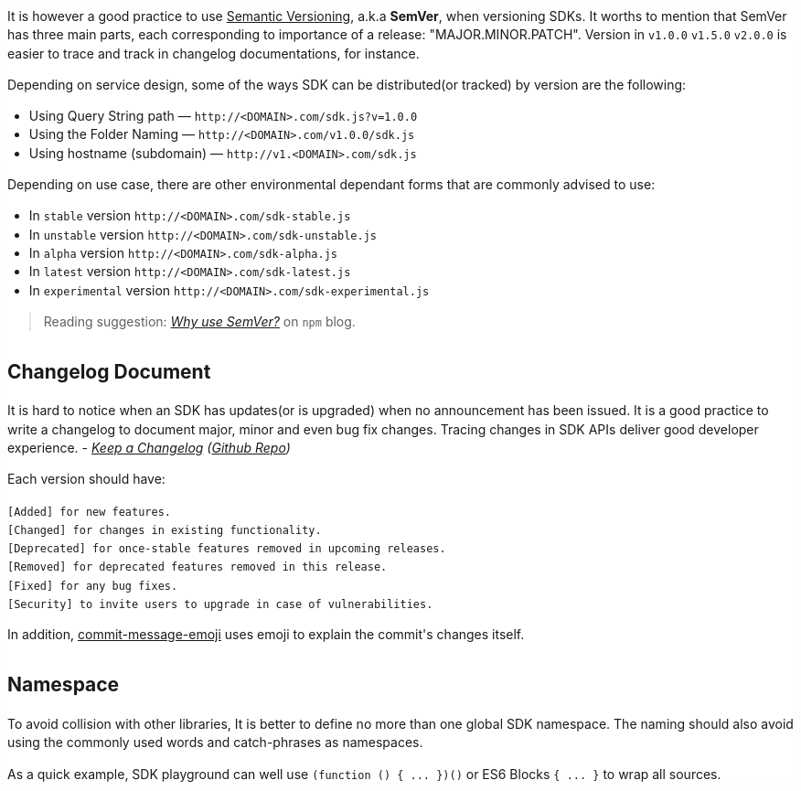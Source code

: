 It is however a good practice to use [Semantic Versioning](http://semver.org), a.k.a **SemVer**, when versioning SDKs.
It worths to mention that SemVer has three main parts, each corresponding to importance of a release: "MAJOR.MINOR.PATCH".
Version in `v1.0.0` `v1.5.0` `v2.0.0` is easier to trace and track in changelog documentations, for instance.

Depending on service design, some of the ways SDK can be distributed(or tracked) by version are the following:

 - Using Query String path — `http://<DOMAIN>.com/sdk.js?v=1.0.0`
 - Using the Folder Naming — `http://<DOMAIN>.com/v1.0.0/sdk.js`
 - Using hostname (subdomain) — `http://v1.<DOMAIN>.com/sdk.js`

Depending on use case, there are other environmental dependant forms that are commonly advised to use:  

 - In `stable` version `http://<DOMAIN>.com/sdk-stable.js`  
 - In `unstable` version `http://<DOMAIN>.com/sdk-unstable.js` 
 - In `alpha` version `http://<DOMAIN>.com/sdk-alpha.js` 
 - In `latest` version `http://<DOMAIN>.com/sdk-latest.js` 
 - In `experimental` version `http://<DOMAIN>.com/sdk-experimental.js`

> Reading suggestion: _*[Why use SemVer?](http://blog.npmjs.org/post/162134793605/why-use-semver)*_ on `npm` blog.

## Changelog Document

It is hard to notice when an SDK has updates(or is upgraded) when no announcement has been issued.
It is a good practice to write a changelog to document major, minor and even bug fix changes.
Tracing changes in SDK APIs deliver good developer experience. - _[Keep a Changelog](http://keepachangelog.com) ([Github Repo](https://github.com/olivierlacan/keep-a-changelog))_

Each version should have:

```
[Added] for new features.
[Changed] for changes in existing functionality.
[Deprecated] for once-stable features removed in upcoming releases.
[Removed] for deprecated features removed in this release.
[Fixed] for any bug fixes.
[Security] to invite users to upgrade in case of vulnerabilities.
```

In addition, [commit-message-emoji](https://github.com/dannyfritz/commit-message-emoji) uses emoji to explain the commit's changes itself.

## Namespace

To avoid collision with other libraries, It is better to define no more than one global SDK namespace.
The naming should also avoid using the commonly used words and catch-phrases as namespaces.

As a quick example, SDK playground can well use `(function () { ... })()` or ES6 Blocks `{ ... }` to wrap all sources.
